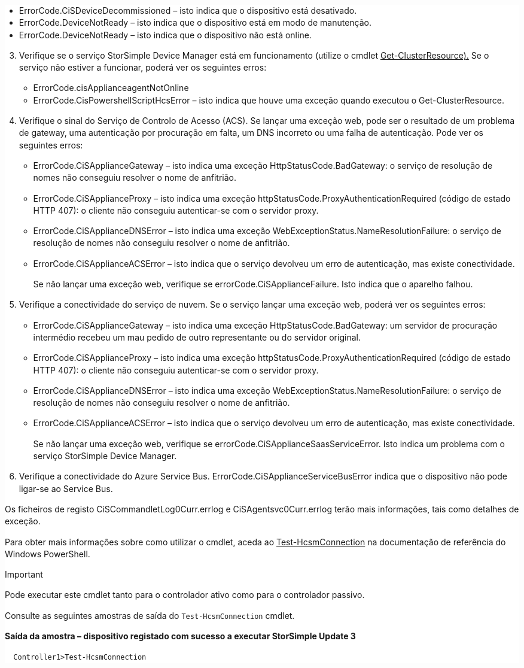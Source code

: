    * ErrorCode.CiSDeviceDecommissioned – isto indica que o dispositivo está desativado.
   * ErrorCode.DeviceNotReady – isto indica que o dispositivo está em modo de manutenção.
   * ErrorCode.DeviceNotReady – isto indica que o dispositivo não está online.
3. Verifique se o serviço StorSimple Device Manager está em funcionamento (utilize o cmdlet [Get-ClusterResource).](https://technet.microsoft.com/library/ee461004.aspx) Se o serviço não estiver a funcionar, poderá ver os seguintes erros:
   
   * ErrorCode.cisApplianceagentNotOnline
   * ErrorCode.CisPowershellScriptHcsError – isto indica que houve uma exceção quando executou o Get-ClusterResource.
4. Verifique o sinal do Serviço de Controlo de Acesso (ACS). Se lançar uma exceção web, pode ser o resultado de um problema de gateway, uma autenticação por procuração em falta, um DNS incorreto ou uma falha de autenticação. Pode ver os seguintes erros:
   
   * ErrorCode.CiSApplianceGateway – isto indica uma exceção HttpStatusCode.BadGateway: o serviço de resolução de nomes não conseguiu resolver o nome de anfitrião.
   * ErrorCode.CiSApplianceProxy – isto indica uma exceção httpStatusCode.ProxyAuthenticationRequired (código de estado HTTP 407): o cliente não conseguiu autenticar-se com o servidor proxy.
   * ErrorCode.CiSApplianceDNSError – isto indica uma exceção WebExceptionStatus.NameResolutionFailure: o serviço de resolução de nomes não conseguiu resolver o nome de anfitrião.
   * ErrorCode.CiSApplianceACSError – isto indica que o serviço devolveu um erro de autenticação, mas existe conectividade.
     
     Se não lançar uma exceção web, verifique se errorCode.CiSApplianceFailure. Isto indica que o aparelho falhou.
5. Verifique a conectividade do serviço de nuvem. Se o serviço lançar uma exceção web, poderá ver os seguintes erros:
   
   * ErrorCode.CiSApplianceGateway – isto indica uma exceção HttpStatusCode.BadGateway: um servidor de procuração intermédio recebeu um mau pedido de outro representante ou do servidor original.
   * ErrorCode.CiSApplianceProxy – isto indica uma exceção httpStatusCode.ProxyAuthenticationRequired (código de estado HTTP 407): o cliente não conseguiu autenticar-se com o servidor proxy.
   * ErrorCode.CiSApplianceDNSError – isto indica uma exceção WebExceptionStatus.NameResolutionFailure: o serviço de resolução de nomes não conseguiu resolver o nome de anfitrião.
   * ErrorCode.CiSApplianceACSError – isto indica que o serviço devolveu um erro de autenticação, mas existe conectividade.
     
     Se não lançar uma exceção web, verifique se errorCode.CiSApplianceSaasServiceError. Isto indica um problema com o serviço StorSimple Device Manager.
6. Verifique a conectividade do Azure Service Bus. ErrorCode.CiSApplianceServiceBusError indica que o dispositivo não pode ligar-se ao Service Bus.

Os ficheiros de registo CiSCommandletLog0Curr.errlog e CiSAgentsvc0Curr.errlog terão mais informações, tais como detalhes de exceção.

Para obter mais informações sobre como utilizar o cmdlet, aceda ao [Test-HcsmConnection](https://technet.microsoft.com/library/dn715782.aspx) na documentação de referência do Windows PowerShell.

> [!IMPORTANT]
> Pode executar este cmdlet tanto para o controlador ativo como para o controlador passivo.

Consulte as seguintes amostras de saída do `Test-HcsmConnection` cmdlet.

**Saída da amostra – dispositivo registado com sucesso a executar StorSimple Update 3**

      Controller1>Test-HcsmConnection


[1]: https://technet.microsoft.com/library/dd379547(v=ws.10).aspx
[2]: https://technet.microsoft.com/library/dd392266(v=ws.10).aspx 